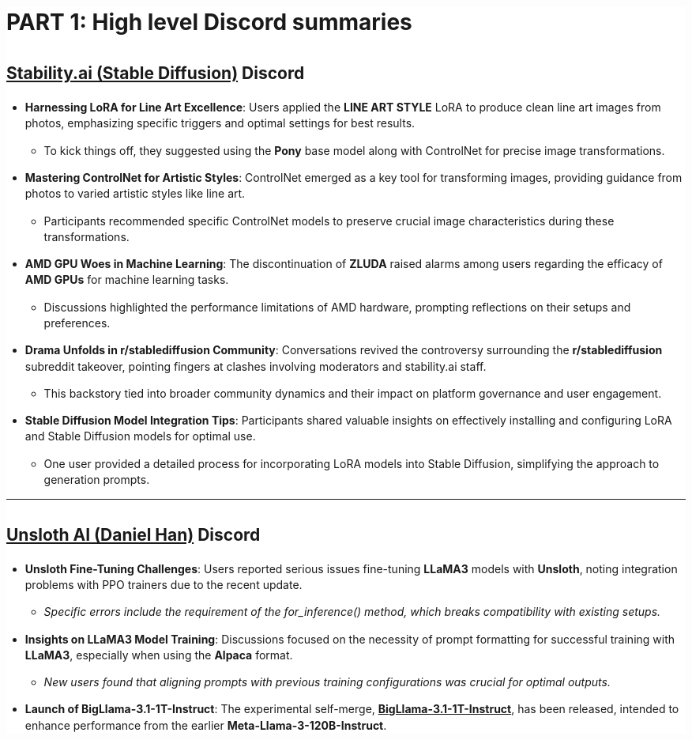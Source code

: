 
# PART 1: High level Discord summaries

## [Stability.ai (Stable Diffusion)](https://discord.com/channels/1002292111942635562) Discord

- **Harnessing LoRA for Line Art Excellence**: Users applied the **LINE ART STYLE** LoRA to produce clean line art images from photos, emphasizing specific triggers and optimal settings for best results.
  
  - To kick things off, they suggested using the **Pony** base model along with ControlNet for precise image transformations.
- **Mastering ControlNet for Artistic Styles**: ControlNet emerged as a key tool for transforming images, providing guidance from photos to varied artistic styles like line art.
  
  - Participants recommended specific ControlNet models to preserve crucial image characteristics during these transformations.
- **AMD GPU Woes in Machine Learning**: The discontinuation of **ZLUDA** raised alarms among users regarding the efficacy of **AMD GPUs** for machine learning tasks.
  
  - Discussions highlighted the performance limitations of AMD hardware, prompting reflections on their setups and preferences.
- **Drama Unfolds in r/stablediffusion Community**: Conversations revived the controversy surrounding the **r/stablediffusion** subreddit takeover, pointing fingers at clashes involving moderators and stability.ai staff.
  
  - This backstory tied into broader community dynamics and their impact on platform governance and user engagement.
- **Stable Diffusion Model Integration Tips**: Participants shared valuable insights on effectively installing and configuring LoRA and Stable Diffusion models for optimal use.
  
  - One user provided a detailed process for incorporating LoRA models into Stable Diffusion, simplifying the approach to generation prompts.

 

---

## [Unsloth AI (Daniel Han)](https://discord.com/channels/1179035537009545276) Discord

- **Unsloth Fine-Tuning Challenges**: Users reported serious issues fine-tuning **LLaMA3** models with **Unsloth**, noting integration problems with PPO trainers due to the recent update.
  
  - *Specific errors include the requirement of the for_inference() method, which breaks compatibility with existing setups.*
- **Insights on LLaMA3 Model Training**: Discussions focused on the necessity of prompt formatting for successful training with **LLaMA3**, especially when using the **Alpaca** format.
  
  - *New users found that aligning prompts with previous training configurations was crucial for optimal outputs.*
- **Launch of BigLlama-3.1-1T-Instruct**: The experimental self-merge, [**BigLlama-3.1-1T-Instruct**](https://huggingface.co/mlabonne/BigLlama-3.1-1T-Instruct), has been released, intended to enhance performance from the earlier **Meta-Llama-3-120B-Instruct**.
  